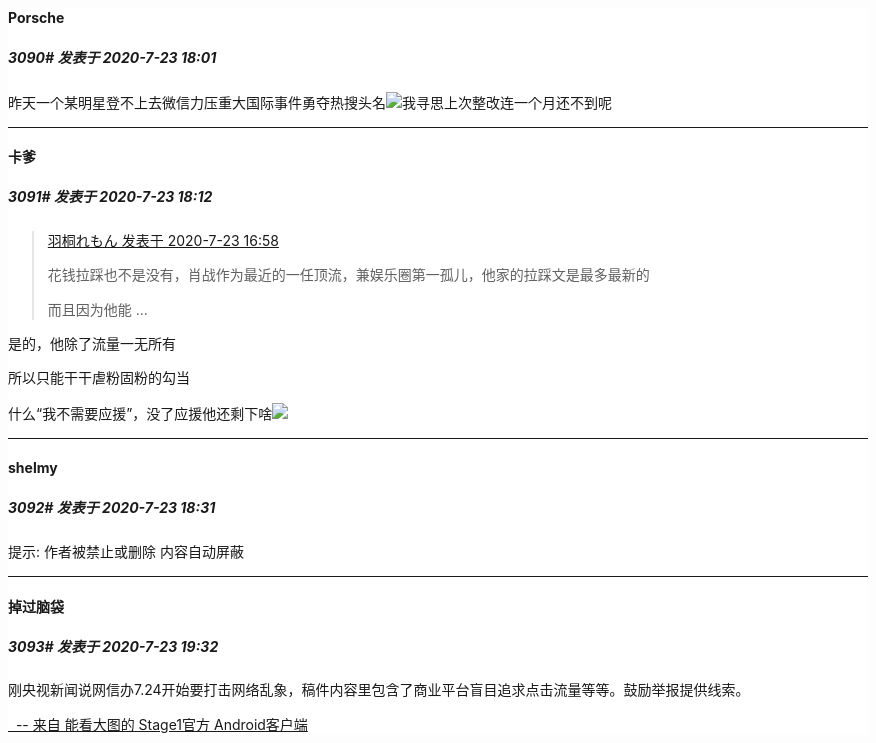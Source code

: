 ####  Porsche  
##### 3090#       发表于 2020-7-23 18:01




昨天一个某明星登不上去微信力压重大国际事件勇夺热搜头名<img src="https://static.saraba1st.com/image/smiley/face2017/067.png" referrerpolicy="no-referrer">我寻思上次整改连一个月还不到呢







-----

####  卡爹  
##### 3091#       发表于 2020-7-23 18:12



<blockquote><a href="httphttps://bbs.saraba1st.com/2b/forum.php?mod=redirect&amp;goto=findpost&amp;pid=48195225&amp;ptid=1944607" target="_blank">羽桐れもん 发表于 2020-7-23 16:58</a>

花钱拉踩也不是没有，肖战作为最近的一任顶流，兼娱乐圈第一孤儿，他家的拉踩文是最多最新的

而且因为他能 ...</blockquote>
是的，他除了流量一无所有

所以只能干干虐粉固粉的勾当

什么“我不需要应援”，没了应援他还剩下啥<img src="https://static.saraba1st.com/image/smiley/face2017/065.png" referrerpolicy="no-referrer">







-----

####  shelmy  
##### 3092#       发表于 2020-7-23 18:31

提示: 作者被禁止或删除 内容自动屏蔽



-----

####  掉过脑袋  
##### 3093#       发表于 2020-7-23 19:32




刚央视新闻说网信办7.24开始要打击网络乱象，稿件内容里包含了商业平台盲目追求点击流量等等。鼓励举报提供线索。

[  -- 来自 能看大图的 Stage1官方 Android客户端](https://www.coolapk.com/apk/140634)







